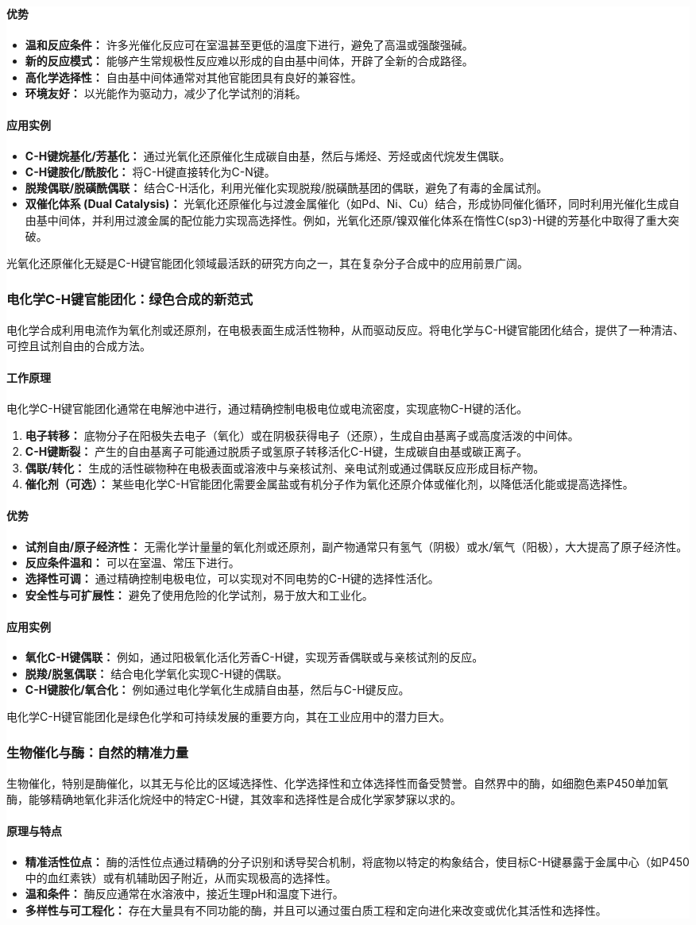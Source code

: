 #### 优势

*   **温和反应条件：** 许多光催化反应可在室温甚至更低的温度下进行，避免了高温或强酸强碱。
*   **新的反应模式：** 能够产生常规极性反应难以形成的自由基中间体，开辟了全新的合成路径。
*   **高化学选择性：** 自由基中间体通常对其他官能团具有良好的兼容性。
*   **环境友好：** 以光能作为驱动力，减少了化学试剂的消耗。

#### 应用实例

*   **C-H键烷基化/芳基化：** 通过光氧化还原催化生成碳自由基，然后与烯烃、芳烃或卤代烷发生偶联。
*   **C-H键胺化/酰胺化：** 将C-H键直接转化为C-N键。
*   **脱羧偶联/脱磺酰偶联：** 结合C-H活化，利用光催化实现脱羧/脱磺酰基团的偶联，避免了有毒的金属试剂。
*   **双催化体系 (Dual Catalysis)：** 光氧化还原催化与过渡金属催化（如Pd、Ni、Cu）结合，形成协同催化循环，同时利用光催化生成自由基中间体，并利用过渡金属的配位能力实现高选择性。例如，光氧化还原/镍双催化体系在惰性C(sp3)-H键的芳基化中取得了重大突破。

光氧化还原催化无疑是C-H键官能团化领域最活跃的研究方向之一，其在复杂分子合成中的应用前景广阔。

### 电化学C-H键官能团化：绿色合成的新范式

电化学合成利用电流作为氧化剂或还原剂，在电极表面生成活性物种，从而驱动反应。将电化学与C-H键官能团化结合，提供了一种清洁、可控且试剂自由的合成方法。

#### 工作原理

电化学C-H键官能团化通常在电解池中进行，通过精确控制电极电位或电流密度，实现底物C-H键的活化。
1.  **电子转移：** 底物分子在阳极失去电子（氧化）或在阴极获得电子（还原），生成自由基离子或高度活泼的中间体。
2.  **C-H键断裂：** 产生的自由基离子可能通过脱质子或氢原子转移活化C-H键，生成碳自由基或碳正离子。
3.  **偶联/转化：** 生成的活性碳物种在电极表面或溶液中与亲核试剂、亲电试剂或通过偶联反应形成目标产物。
4.  **催化剂（可选）：** 某些电化学C-H官能团化需要金属盐或有机分子作为氧化还原介体或催化剂，以降低活化能或提高选择性。

#### 优势

*   **试剂自由/原子经济性：** 无需化学计量量的氧化剂或还原剂，副产物通常只有氢气（阴极）或水/氧气（阳极），大大提高了原子经济性。
*   **反应条件温和：** 可以在室温、常压下进行。
*   **选择性可调：** 通过精确控制电极电位，可以实现对不同电势的C-H键的选择性活化。
*   **安全性与可扩展性：** 避免了使用危险的化学试剂，易于放大和工业化。

#### 应用实例

*   **氧化C-H键偶联：** 例如，通过阳极氧化活化芳香C-H键，实现芳香偶联或与亲核试剂的反应。
*   **脱羧/脱氢偶联：** 结合电化学氧化实现C-H键的偶联。
*   **C-H键胺化/氧合化：** 例如通过电化学氧化生成腈自由基，然后与C-H键反应。

电化学C-H键官能团化是绿色化学和可持续发展的重要方向，其在工业应用中的潜力巨大。

### 生物催化与酶：自然的精准力量

生物催化，特别是酶催化，以其无与伦比的区域选择性、化学选择性和立体选择性而备受赞誉。自然界中的酶，如细胞色素P450单加氧酶，能够精确地氧化非活化烷烃中的特定C-H键，其效率和选择性是合成化学家梦寐以求的。

#### 原理与特点

*   **精准活性位点：** 酶的活性位点通过精确的分子识别和诱导契合机制，将底物以特定的构象结合，使目标C-H键暴露于金属中心（如P450中的血红素铁）或有机辅助因子附近，从而实现极高的选择性。
*   **温和条件：** 酶反应通常在水溶液中，接近生理pH和温度下进行。
*   **多样性与可工程化：** 存在大量具有不同功能的酶，并且可以通过蛋白质工程和定向进化来改变或优化其活性和选择性。
